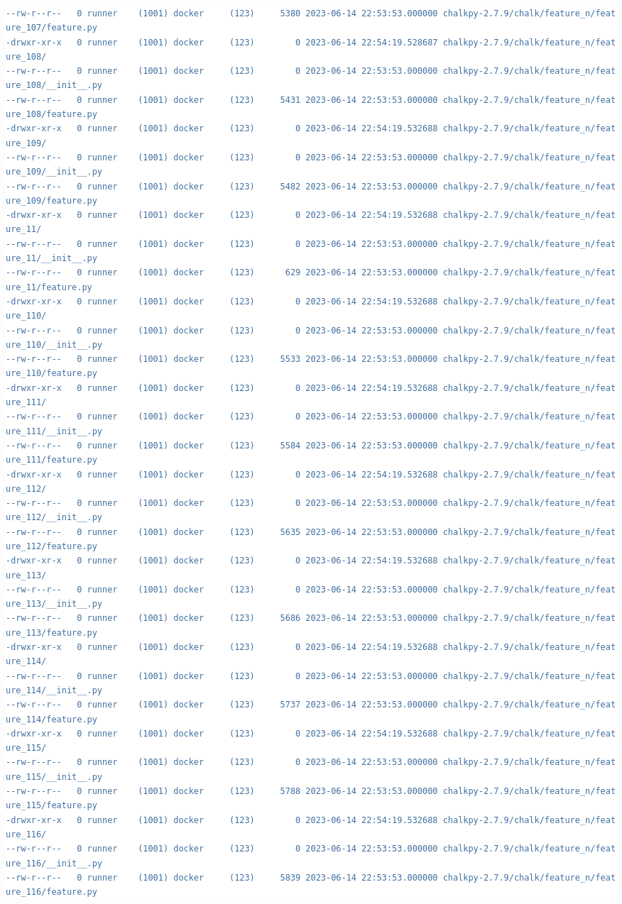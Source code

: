 ```diff
--rw-r--r--   0 runner    (1001) docker     (123)     5380 2023-06-14 22:53:53.000000 chalkpy-2.7.9/chalk/feature_n/feature_107/feature.py
-drwxr-xr-x   0 runner    (1001) docker     (123)        0 2023-06-14 22:54:19.528687 chalkpy-2.7.9/chalk/feature_n/feature_108/
--rw-r--r--   0 runner    (1001) docker     (123)        0 2023-06-14 22:53:53.000000 chalkpy-2.7.9/chalk/feature_n/feature_108/__init__.py
--rw-r--r--   0 runner    (1001) docker     (123)     5431 2023-06-14 22:53:53.000000 chalkpy-2.7.9/chalk/feature_n/feature_108/feature.py
-drwxr-xr-x   0 runner    (1001) docker     (123)        0 2023-06-14 22:54:19.532688 chalkpy-2.7.9/chalk/feature_n/feature_109/
--rw-r--r--   0 runner    (1001) docker     (123)        0 2023-06-14 22:53:53.000000 chalkpy-2.7.9/chalk/feature_n/feature_109/__init__.py
--rw-r--r--   0 runner    (1001) docker     (123)     5482 2023-06-14 22:53:53.000000 chalkpy-2.7.9/chalk/feature_n/feature_109/feature.py
-drwxr-xr-x   0 runner    (1001) docker     (123)        0 2023-06-14 22:54:19.532688 chalkpy-2.7.9/chalk/feature_n/feature_11/
--rw-r--r--   0 runner    (1001) docker     (123)        0 2023-06-14 22:53:53.000000 chalkpy-2.7.9/chalk/feature_n/feature_11/__init__.py
--rw-r--r--   0 runner    (1001) docker     (123)      629 2023-06-14 22:53:53.000000 chalkpy-2.7.9/chalk/feature_n/feature_11/feature.py
-drwxr-xr-x   0 runner    (1001) docker     (123)        0 2023-06-14 22:54:19.532688 chalkpy-2.7.9/chalk/feature_n/feature_110/
--rw-r--r--   0 runner    (1001) docker     (123)        0 2023-06-14 22:53:53.000000 chalkpy-2.7.9/chalk/feature_n/feature_110/__init__.py
--rw-r--r--   0 runner    (1001) docker     (123)     5533 2023-06-14 22:53:53.000000 chalkpy-2.7.9/chalk/feature_n/feature_110/feature.py
-drwxr-xr-x   0 runner    (1001) docker     (123)        0 2023-06-14 22:54:19.532688 chalkpy-2.7.9/chalk/feature_n/feature_111/
--rw-r--r--   0 runner    (1001) docker     (123)        0 2023-06-14 22:53:53.000000 chalkpy-2.7.9/chalk/feature_n/feature_111/__init__.py
--rw-r--r--   0 runner    (1001) docker     (123)     5584 2023-06-14 22:53:53.000000 chalkpy-2.7.9/chalk/feature_n/feature_111/feature.py
-drwxr-xr-x   0 runner    (1001) docker     (123)        0 2023-06-14 22:54:19.532688 chalkpy-2.7.9/chalk/feature_n/feature_112/
--rw-r--r--   0 runner    (1001) docker     (123)        0 2023-06-14 22:53:53.000000 chalkpy-2.7.9/chalk/feature_n/feature_112/__init__.py
--rw-r--r--   0 runner    (1001) docker     (123)     5635 2023-06-14 22:53:53.000000 chalkpy-2.7.9/chalk/feature_n/feature_112/feature.py
-drwxr-xr-x   0 runner    (1001) docker     (123)        0 2023-06-14 22:54:19.532688 chalkpy-2.7.9/chalk/feature_n/feature_113/
--rw-r--r--   0 runner    (1001) docker     (123)        0 2023-06-14 22:53:53.000000 chalkpy-2.7.9/chalk/feature_n/feature_113/__init__.py
--rw-r--r--   0 runner    (1001) docker     (123)     5686 2023-06-14 22:53:53.000000 chalkpy-2.7.9/chalk/feature_n/feature_113/feature.py
-drwxr-xr-x   0 runner    (1001) docker     (123)        0 2023-06-14 22:54:19.532688 chalkpy-2.7.9/chalk/feature_n/feature_114/
--rw-r--r--   0 runner    (1001) docker     (123)        0 2023-06-14 22:53:53.000000 chalkpy-2.7.9/chalk/feature_n/feature_114/__init__.py
--rw-r--r--   0 runner    (1001) docker     (123)     5737 2023-06-14 22:53:53.000000 chalkpy-2.7.9/chalk/feature_n/feature_114/feature.py
-drwxr-xr-x   0 runner    (1001) docker     (123)        0 2023-06-14 22:54:19.532688 chalkpy-2.7.9/chalk/feature_n/feature_115/
--rw-r--r--   0 runner    (1001) docker     (123)        0 2023-06-14 22:53:53.000000 chalkpy-2.7.9/chalk/feature_n/feature_115/__init__.py
--rw-r--r--   0 runner    (1001) docker     (123)     5788 2023-06-14 22:53:53.000000 chalkpy-2.7.9/chalk/feature_n/feature_115/feature.py
-drwxr-xr-x   0 runner    (1001) docker     (123)        0 2023-06-14 22:54:19.532688 chalkpy-2.7.9/chalk/feature_n/feature_116/
--rw-r--r--   0 runner    (1001) docker     (123)        0 2023-06-14 22:53:53.000000 chalkpy-2.7.9/chalk/feature_n/feature_116/__init__.py
--rw-r--r--   0 runner    (1001) docker     (123)     5839 2023-06-14 22:53:53.000000 chalkpy-2.7.9/chalk/feature_n/feature_116/feature.py
```